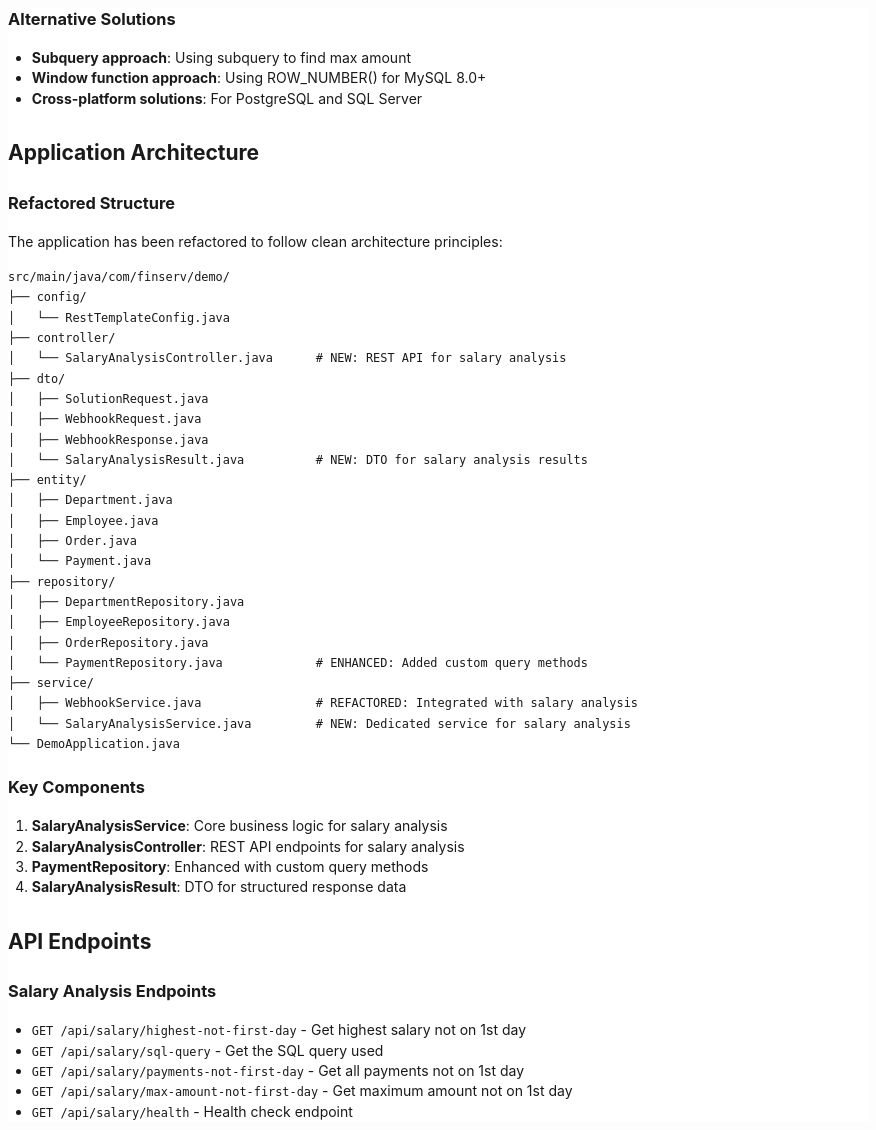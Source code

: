 ### Alternative Solutions
- **Subquery approach**: Using subquery to find max amount
- **Window function approach**: Using ROW_NUMBER() for MySQL 8.0+
- **Cross-platform solutions**: For PostgreSQL and SQL Server

## Application Architecture

### Refactored Structure

The application has been refactored to follow clean architecture principles:

```
src/main/java/com/finserv/demo/
├── config/
│   └── RestTemplateConfig.java
├── controller/
│   └── SalaryAnalysisController.java      # NEW: REST API for salary analysis
├── dto/
│   ├── SolutionRequest.java
│   ├── WebhookRequest.java
│   ├── WebhookResponse.java
│   └── SalaryAnalysisResult.java          # NEW: DTO for salary analysis results
├── entity/
│   ├── Department.java
│   ├── Employee.java
│   ├── Order.java
│   └── Payment.java
├── repository/
│   ├── DepartmentRepository.java
│   ├── EmployeeRepository.java
│   ├── OrderRepository.java
│   └── PaymentRepository.java             # ENHANCED: Added custom query methods
├── service/
│   ├── WebhookService.java                # REFACTORED: Integrated with salary analysis
│   └── SalaryAnalysisService.java         # NEW: Dedicated service for salary analysis
└── DemoApplication.java
```

### Key Components

1. **SalaryAnalysisService**: Core business logic for salary analysis
2. **SalaryAnalysisController**: REST API endpoints for salary analysis
3. **PaymentRepository**: Enhanced with custom query methods
4. **SalaryAnalysisResult**: DTO for structured response data

## API Endpoints

### Salary Analysis Endpoints

- `GET /api/salary/highest-not-first-day` - Get highest salary not on 1st day
- `GET /api/salary/sql-query` - Get the SQL query used
- `GET /api/salary/payments-not-first-day` - Get all payments not on 1st day
- `GET /api/salary/max-amount-not-first-day` - Get maximum amount not on 1st day
- `GET /api/salary/health` - Health check endpoint
